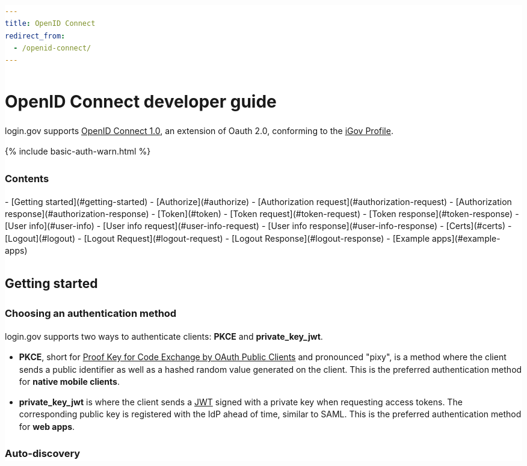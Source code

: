 ```yaml
---
title: OpenID Connect
redirect_from:
  - /openid-connect/
---
```


# OpenID Connect developer guide

login.gov supports [OpenID Connect 1.0](http://openid.net/developers/specs), an extension of Oauth 2.0, conforming to the [iGov Profile](https://openid.net/wg/igov).

{% include basic-auth-warn.html %}

### Contents

<div markdown="1" class="compact-list">
- [Getting started](#getting-started)
- [Authorize](#authorize)
  - [Authorization request](#authorization-request)
  - [Authorization response](#authorization-response)
- [Token](#token)
  - [Token request](#token-request)
  - [Token response](#token-response)
- [User info](#user-info)
  - [User info request](#user-info-request)
  - [User info response](#user-info-response)
- [Certs](#certs)
- [Logout](#logout)
  - [Logout Request](#logout-request)
  - [Logout Response](#logout-response)
- [Example apps](#example-apps)
</div>

## Getting started

### Choosing an authentication method

login.gov supports two ways to authenticate clients: **PKCE** and **private_key_jwt**.

- **PKCE**, short for [Proof Key for Code Exchange by OAuth Public Clients](https://tools.ietf.org/html/rfc7636) and pronounced "pixy", is a method where the client sends a public identifier as well as a hashed random value generated on the client. This is the preferred authentication method for **native mobile clients**.

- **private_key_jwt** is where the client sends a [JWT][jwt] signed with a private key when requesting access tokens. The corresponding public key is registered with the IdP ahead of time, similar to SAML. This is the preferred authentication method for **web apps**.

### Auto-discovery


[jwt]: https://jwt.io/
[standard-claims]: https://openid.net/specs/openid-connect-core-1_0.html#StandardClaims
[address-claim]: https://openid.net/specs/openid-connect-core-1_0.html#AddressClaim
[jwk]: https://tools.ietf.org/html/rfc7517
[rp-initiated-logout]: https://openid.net/specs/openid-connect-session-1_0.html#RPLogout